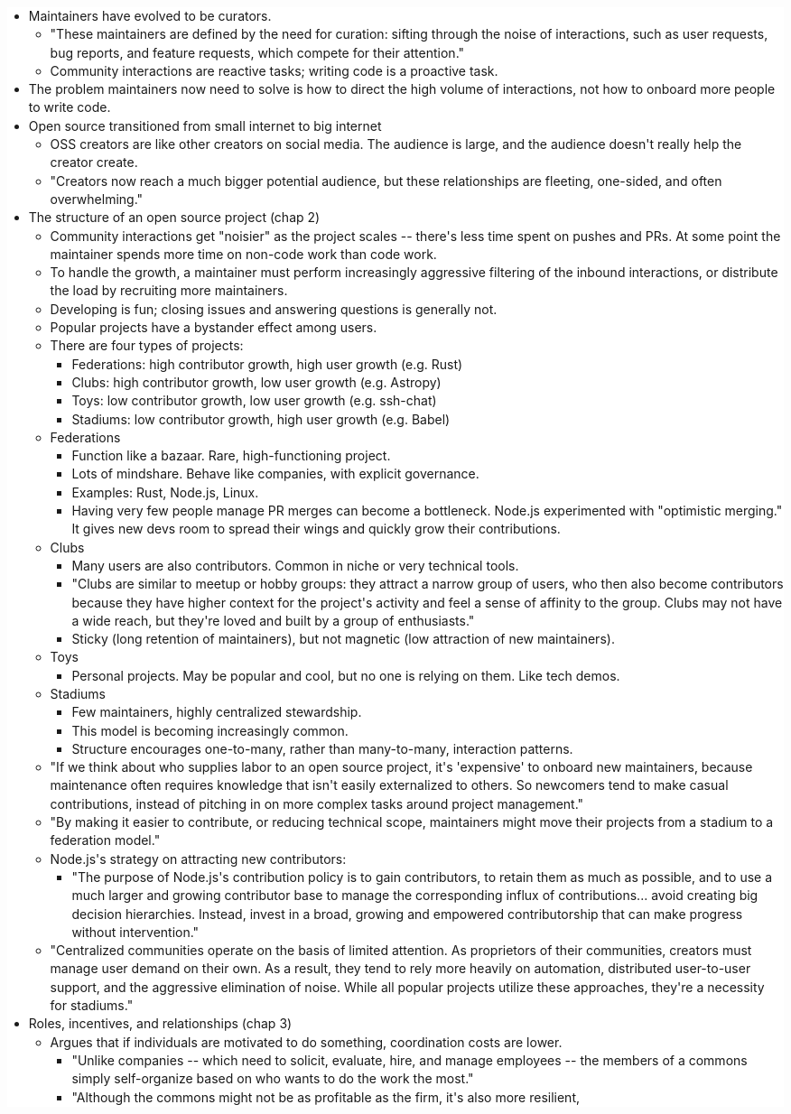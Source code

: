   * Maintainers have evolved to be curators.
    * "These maintainers are defined by the need for curation: sifting through the noise of
      interactions, such as user requests, bug reports, and feature requests, which compete for
      their attention."
    * Community interactions are reactive tasks; writing code is a proactive task.
  * The problem maintainers now need to solve is how to direct the high volume of interactions, not
    how to onboard more people to write code.
  * Open source transitioned from small internet to big internet
    * OSS creators are like other creators on social media. The audience is large, and the audience
      doesn't really help the creator create.
    * "Creators now reach a much bigger potential audience, but these relationships are fleeting,
      one-sided, and often overwhelming."
* The structure of an open source project (chap 2)
  * Community interactions get "noisier" as the project scales -- there's less time spent on pushes
    and PRs. At some point the maintainer spends more time on non-code work than code work.
  * To handle the growth, a maintainer must perform increasingly aggressive filtering of the inbound
    interactions, or distribute the load by recruiting more maintainers.
  * Developing is fun; closing issues and answering questions is generally not.
  * Popular projects have a bystander effect among users.
  * There are four types of projects:
    * Federations: high contributor growth, high user growth (e.g. Rust)
    * Clubs: high contributor growth, low user growth (e.g. Astropy)
    * Toys: low contributor growth, low user growth (e.g. ssh-chat)
    * Stadiums: low contributor growth, high user growth (e.g. Babel)
  * Federations
    * Function like a bazaar. Rare, high-functioning project.
    * Lots of mindshare. Behave like companies, with explicit governance.
    * Examples: Rust, Node.js, Linux.
    * Having very few people manage PR merges can become a bottleneck. Node.js experimented with
      "optimistic merging." It gives new devs room to spread their wings and quickly grow their
      contributions.
  * Clubs
    * Many users are also contributors. Common in niche or very technical tools.
    * "Clubs are similar to meetup or hobby groups: they attract a narrow group of users, who then
      also become contributors because they have higher context for the project's activity and feel
      a sense of affinity to the group. Clubs may not have a wide reach, but they're loved and built
      by a group of enthusiasts."
    * Sticky (long retention of maintainers), but not magnetic (low attraction of new maintainers).
  * Toys
    * Personal projects. May be popular and cool, but no one is relying on them. Like tech demos.
  * Stadiums
    * Few maintainers, highly centralized stewardship.
    * This model is becoming increasingly common.
    * Structure encourages one-to-many, rather than many-to-many, interaction patterns.
  * "If we think about who supplies labor to an open source project, it's 'expensive' to onboard new
    maintainers, because maintenance often requires knowledge that isn't easily externalized to
    others. So newcomers tend to make casual contributions, instead of pitching in on more complex
    tasks around project management."
  * "By making it easier to contribute, or reducing technical scope, maintainers might move their
    projects from a stadium to a federation model."
  * Node.js's strategy on attracting new contributors:
    * "The purpose of Node.js's contribution policy is to gain contributors, to retain them as much
      as possible, and to use a much larger and growing contributor base to manage the corresponding
      influx of contributions... avoid creating big decision hierarchies. Instead, invest in a
      broad, growing and empowered contributorship that can make progress without intervention."
  * "Centralized communities operate on the basis of limited attention. As proprietors of their
    communities, creators must manage user demand on their own. As a result, they tend to rely more
    heavily on automation, distributed user-to-user support, and the aggressive elimination of
    noise. While all popular projects utilize these approaches, they're a necessity for stadiums."
* Roles, incentives, and relationships (chap 3)
  * Argues that if individuals are motivated to do something, coordination costs are lower.
    * "Unlike companies -- which need to solicit, evaluate, hire, and manage employees -- the
      members of a commons simply self-organize based on who wants to do the work the most."
    * "Although the commons might not be as profitable as the firm, it's also more resilient,